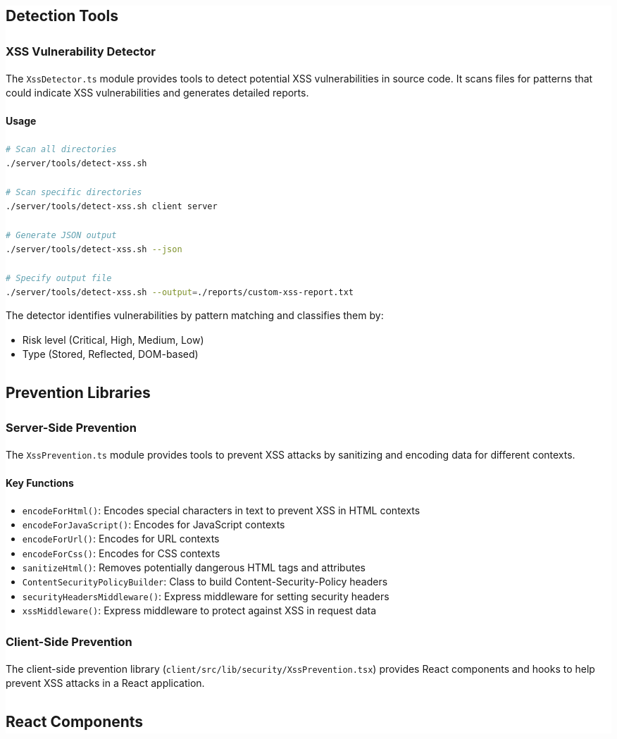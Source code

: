 ## Detection Tools

### XSS Vulnerability Detector

The `XssDetector.ts` module provides tools to detect potential XSS vulnerabilities in source code. It scans files for patterns that could indicate XSS vulnerabilities and generates detailed reports.

#### Usage

```bash
# Scan all directories
./server/tools/detect-xss.sh

# Scan specific directories
./server/tools/detect-xss.sh client server

# Generate JSON output
./server/tools/detect-xss.sh --json

# Specify output file
./server/tools/detect-xss.sh --output=./reports/custom-xss-report.txt
```

The detector identifies vulnerabilities by pattern matching and classifies them by:
- Risk level (Critical, High, Medium, Low)
- Type (Stored, Reflected, DOM-based)

## Prevention Libraries

### Server-Side Prevention

The `XssPrevention.ts` module provides tools to prevent XSS attacks by sanitizing and encoding data for different contexts.

#### Key Functions

- `encodeForHtml()`: Encodes special characters in text to prevent XSS in HTML contexts
- `encodeForJavaScript()`: Encodes for JavaScript contexts
- `encodeForUrl()`: Encodes for URL contexts
- `encodeForCss()`: Encodes for CSS contexts
- `sanitizeHtml()`: Removes potentially dangerous HTML tags and attributes
- `ContentSecurityPolicyBuilder`: Class to build Content-Security-Policy headers
- `securityHeadersMiddleware()`: Express middleware for setting security headers
- `xssMiddleware()`: Express middleware to protect against XSS in request data

### Client-Side Prevention

The client-side prevention library (`client/src/lib/security/XssPrevention.tsx`) provides React components and hooks to help prevent XSS attacks in a React application.

## React Components
